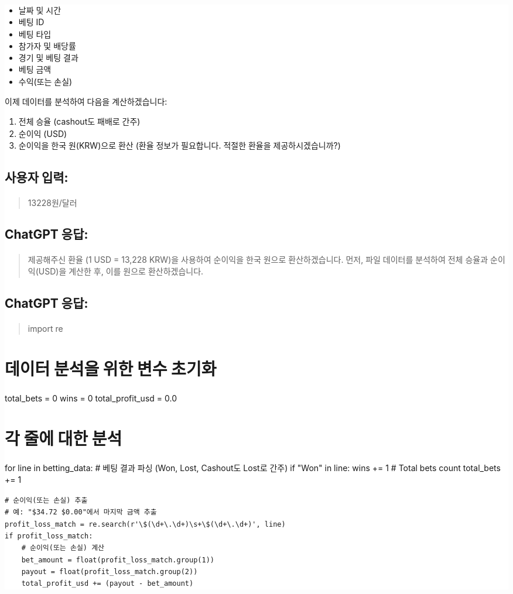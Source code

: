 - 날짜 및 시간
- 베팅 ID
- 베팅 타입
- 참가자 및 배당률
- 경기 및 베팅 결과
- 베팅 금액
- 수익(또는 손실)

이제 데이터를 분석하여 다음을 계산하겠습니다:

1. 전체 승율 (cashout도 패배로 간주)
2. 순이익 (USD)
3. 순이익을 한국 원(KRW)으로 환산 (환율 정보가 필요합니다. 적절한 환율을 제공하시겠습니까?)

## 사용자 입력:
> 13228원/달러

## ChatGPT 응답:
> 제공해주신 환율 (1 USD = 13,228 KRW)을 사용하여 순이익을 한국 원으로 환산하겠습니다. 먼저, 파일 데이터를 분석하여 전체 승율과 순이익(USD)을 계산한 후, 이를 원으로 환산하겠습니다.

## ChatGPT 응답:
> import re

# 데이터 분석을 위한 변수 초기화
total_bets = 0
wins = 0
total_profit_usd = 0.0

# 각 줄에 대한 분석
for line in betting_data:
    # 베팅 결과 파싱 (Won, Lost, Cashout도 Lost로 간주)
    if "Won" in line:
        wins += 1
    # Total bets count
    total_bets += 1

    # 순이익(또는 손실) 추출
    # 예: "$34.72 $0.00"에서 마지막 금액 추출
    profit_loss_match = re.search(r'\$(\d+\.\d+)\s+\$(\d+\.\d+)', line)
    if profit_loss_match:
        # 순이익(또는 손실) 계산
        bet_amount = float(profit_loss_match.group(1))
        payout = float(profit_loss_match.group(2))
        total_profit_usd += (payout - bet_amount)
